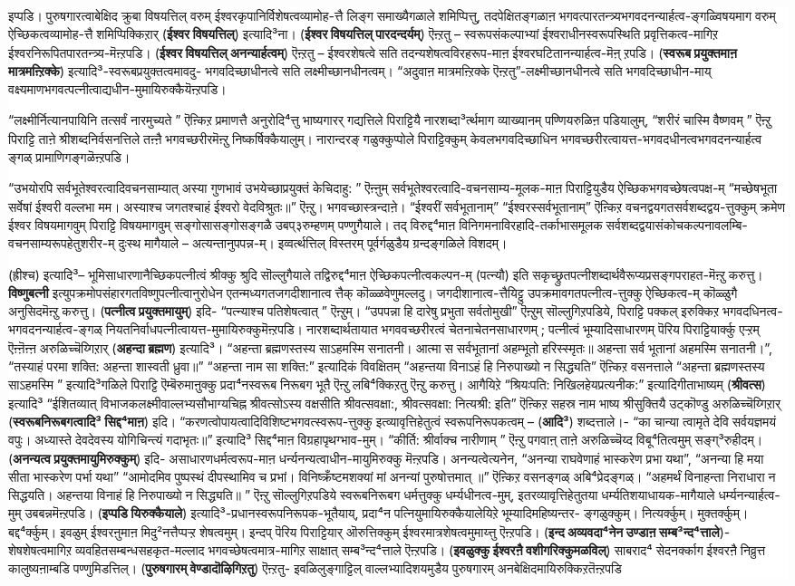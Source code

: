 इप्पडि। पुरुषगारत्वाबेक्षिद क्रुबा विषयत्तिल् वरुम् ईश्वरकृपानिर्विशेषत्वव्यामोह-त्तै लिङ्ग समाख्यैगळाले शमिप्पित्तु, तदपेक्षितङ्गळाऩ भगवत्पारतन्त्र्यभगवदनन्यार्हत्व-ङ्गळ्विषयमाग वरुम् ऐच्छिकत्वव्यामोह-त्तै शमिप्पिक्किऱार् (**ईश्वर विषयत्तिल्**) इत्यादि³ना। (**ईश्वर विषयत्तिल् पारदन्दर्यम्**) ऎऩ्ऱतु – स्वरूपसंकल्पाभ्यां ईश्वराधीनस्वरूपस्थिति प्रवृत्तिकत्व-मागिऱ
ईश्वरनिरूपितपारतन्त्र्य-मॆऩ्ऱपडि। (**ईश्वर विषयत्तिल् अनन्यार्हत्वम्**) ऎऩ्ऱतु – ईश्वरशेषत्वे सति तदन्यशेषत्वविरहरूप-माऩ ईश्वरघटितानन्यार्हत्व-मॆऩ् ऱपडि। (**स्वरूब प्रयुक्तमाऩ मात्रमऩ्ऱिक्के**) इत्यादि³-स्वरूबप्रयुक्तत्वमावदु- भगवदिच्छाधीनत्वे सति लक्ष्मीच्छानधीनत्वम्। “अदुवाऩ मात्रमऩ्ऱिक्के ऎऩ्ऱतु”-लक्ष्मीच्छानधीनत्वे सति भगवदिच्छाधीन-माय् वक्ष्यमाणभगवत्पत्नीत्वाद्यधीन-मुमायिरुक्कैयॆऩ्ऱपडि।

“लक्ष्मीर्नित्यानपायिनि तत्सर्वं नारमुच्यते ” ऎऩ्किऱ प्रमाणत्तै अनुरोदि⁴त्तु भाष्यगारर् गद्यत्तिले पिराट्टियै नारशब्दा³र्त्थमाग व्याख्यानम् पण्णियरुळिऩ पडियालुम्, “शरीरं चास्मि वैष्णवम् ” ऎऩ्ऱु पिराट्टि ताऩे श्रीशब्दनिर्वसनत्तिले तऩ्ऩै भगवच्छरीरमॆऩ्ऱु निष्कर्षिक्कैयालुम्। नारान्दरङ् गळुक्कुप्पोले पिराट्टिक्कुम्
केवलभगवदिच्छाधिन भगवच्छरीरत्वायत्त-भगवदधीनत्वभगवदनन्यार्हत्व ङ्गळ् प्रामाणिगङ्गळॆऩ्ऱपडि।

“उभयोरपि सर्वभूतेश्वरत्वादिवचनसाम्यात् अस्या गुणभावं उभयेच्छाप्रयुक्तं केचिदाहु: ” ऎऩ्ऩुम् सर्वभूतेश्वरत्वादि-वचनसाम्य-मूलक-माऩ पिराट्टियुडैय ऐच्छिकभगवच्छेषत्वपक्ष-म् “मच्छेषभूता सर्वेषां ईश्वरी वल्लभा मम। अस्याश्च जगतश्चाहं ईश्वरो वेदविश्रुतः॥” ऎऩ्ऱु। भगवच्छास्त्रन्दाऩे। “ईश्वरीं सर्वभूतानाम्” “ईश्वरस्सर्वभूतानाम्” ऎऩ्किऱ वचनद्वयगतसर्वशब्दद्वय-त्तुक्कुम् क्रमेण ईश्वर विषयमागवुम् पिराट्टि विषयमागवुम् सङ्गोसासङ्गोसङ्गळै उबप्३रुम्हणम् पण्णुगैयाले। तद् विरुद्द⁴माऩ विनिगमनाविरहादि-तर्काभासमूलक
सर्वशब्दद्वयासंकोचकल्पनावलम्बि-वचनसाम्यरूपहेतुशरीर-म् दुःस्थ मागैयाले – अत्यन्तानुपपन्न-म्। इव्वर्त्थत्तिल् विस्तरम् पूर्वर्गळुडैय ग्रन्दङ्गळिले विशदम्।

(ह्रीश्च) इत्यादि³– भूमिसाधारणानैच्छिकपत्नीत्वं श्रीक्कु श्रुदि सॊल्लुगैयाले तद्विरुद्द⁴माऩ ऐच्छिकपत्नीत्वकल्पन-म् (पत्न्यौ) इति सकृच्छ्रुतपत्नीशब्दार्थवैरूप्यप्रसङ्गपराहत-मॆऩ्ऱु करुत्तु। **विष्णुबत्नी** इत्युपक्रमोपसंहारगतविष्णुपत्नीत्वानुरोधेन एतन्मध्यगतजगदीशानात्व त्तैक् कॊळ्ळवेणुमल्लदु। जगदीशानात्व-त्तैयिट्टु उपक्रमावगतपत्नीत्व-त्तुक्कु ऐच्छिकत्व-म् कॊळ्ळुगै अनुसिदमॆऩ्ऱु करुत्तु। (**पत्नीत्व प्रयुक्तमायुम्**) इदि- “पत्न्याश्च पतिशेषत्वात् ” ऎऩ्ऱुम्। “उपपन्ना हि दारेषु प्रभुता सर्वतोमुखी” ऎऩ्ऱुम् सॊल्लुगिऱपडिये, पिराट्टि पक्कल् इरुक्किऱ भगवदधिनत्व-भगवदनन्यार्हत्व-ङ्गळ् नियतनिर्वाधपत्नीत्वायत्त-मुमायिरुक्कुमॆऩ्ऱपडि। नारशब्दार्थतायात भगववच्छरीरत्वं चेतनाचेतनसाधारणम् ; पत्नीत्वं भूम्यादिसाधारणम् पॆरिय
पिराट्टियार्क्कु एऱ्ऱम् ऎऩ्ऩॆऩ्ऩ अरुळिच्चॆय्गिऱार् (**अहन्दा ब्रह्मण**) इत्यादि³। “अहन्ता ब्रह्मणस्तस्य साऽहमस्मि सनातनी। आत्मा स सर्वभूतानां अहम्भूतो हरिस्स्मृतः॥ अहन्ता सर्व भूतानां अहमस्मि सनातनी।”, “तस्याहं परमा शक्ति: अहन्ता शास्वती ध्रुवा॥” “अहन्ता नाम सा शक्ति:” इत्यादिकं विवक्षितम् “अहन्तया विनाऽहं हि निरुपाख्यो न सिद्ध्यति” ऎऩ्किऱ वसनत्ताले “अहन्ता ब्रह्मणस्तस्य साऽहमस्मि ” इत्यादि³गळिले पिराट्टि ऎम्बॆरुमाऩुक्कु प्रदा⁴नस्वरूब निरूबग भूतै ऎऩ्ऱु लबि⁴क्किऱतु ऎऩ्ऱु करुत्तु। आगैयिऱे “श्रियःपति: निखिलहेयप्रत्यनीक:” इत्यादिगीताभाष्यम् (**श्रीवत्स**) इत्यादि³ “ईशितव्यात् विभाजकलक्ष्मीवाल्लभ्यसौभाग्यचिह्न श्रीवत्सोऽस्य वक्षसीति श्रीवत्सवक्षा:, श्रीवत्सवक्षा: नित्यश्री: इति” ऎऩ्किऱ सहस्र नाम भाष्य श्रीसुक्तियै उट्कॊण्डु अरुळिच्चॆय्गिऱार् (**स्वरूबनिरूबगत्वादि³ सिद्द⁴माऩ**) इदि। “करणत्वोपायत्वादिविशिष्टभगवत्स्वरूप-त्तुक्कु इत्व्यावृत्तिहेतुत्वं स्वरूपनिरूपकत्वम् – (**आदि³**) शब्दत्ताले।- “का चान्या त्वामृते देवि सर्वयज्ञमयं वपुः। अध्यास्ते देवदेवस्य योगिचिन्त्यं गदाभृतः॥” इत्यादि³ सिद्द⁴माऩ विग्रहापृथग्भाव-मुम्। “कीर्ति: श्रीर्वाक्च नारीणाम् ” ऎऩ्ऱु पगवाऩ् ताऩे अरुळिच्चॆय्द विबू⁴तित्वमुम् सङ्ग्³रुहीदम्। (**अनन्यत्व प्रयुक्तमायुमिरुक्कुम्**) इदि- असाधारणधर्मत्वरूप-माऩ धर्न्यनन्यत्वाधीन-मायुमिरुक्कु मॆऩ्ऱपडि। अनन्यत्वेत्यनेन, “अनन्या राघवेणाहं भास्करेण प्रभा यथा”, “अनन्या हि मया सीता भास्करेण पर्भा यथा” “आमोदमिव पुष्पस्थं दीपस्थामिव च प्रभां। विनिष्क्रँष्टमशक्यां मां अनन्यां
पुरुषोत्तमात् ॥” ऎऩ्किऱ वसनङ्गळ् अबि⁴प्रेदङ्गळ्। “अहमर्थं विनाहन्ता निराधारा न सिद्धयति। अहन्तया विनाहं हि निरुपाख्यो न सिद्ध्यति॥ ” ऎऩ्ऱु सॊल्लुगिऱपडिये स्वरूबनिरूबग धर्मत्तुक्कु धर्म्यधीनत्व-मुम्, इतरव्यावृत्तिहेतुतया धर्म्यतिशयाधायक-मागैयाले धर्म्यनन्यार्हत्व-मुम् उबबन्नमॆऩ्ऱपडि। (**इप्पडि यिरुक्कैयाले**) इत्यादि³-प्रधानस्वरूपनिरूपक-भूतैयाय्, प्रदा⁴न पत्नियुमायिरुक्कैयालेयिऱे भूम्यादिमहिष्यन्तर- ङ्गळुक्कुम्। नित्यर्क्कुम्। मुक्तर्क्कुम्। बद्द⁴र्क्कुम्। इवळुम् ईश्वरऩुमाऩ मिदु²नत्तैप्पऱ्ऱ शेषत्वमुम्। इन्दप् पॆरिय पिराट्टियार् ऒरुत्तिक्कुम् ईश्वरमात्रशेषत्वमुमाय्त्तु ऎऩ्ऱपडि। (**इन्द अव्यवदा⁴नेन उण्डाऩ सम्ब³न्द⁴त्ताले**)- शेषशेषत्वमागिऱ व्यवहितसम्बन्धसहकृत-मल्लाद भगवच्छेषत्वमात्र-मागिऱ साक्षात् सम्ब³न्द⁴त्ताले ऎऩ्ऱपडि। (**इवळुक्कु ईश्वरऩै वशीगरिक्कुमळविल्**) साबराद⁴ सेदनर्क्काग ईश्वरऩै निव्रुत्त कालुष्यऩाम्बडि पण्णुमिडत्तिल्। (**पुरुषगारम् वेण्डादॊऴिगिऱतु**) ऎऩ्ऱतु- इवळिलुङ्गाट्टिल् वाल्लभ्यादिशयमुडैय पुरुषगारम् अनबेक्षिदमायिरुक्किऱतॆऩ्ऱपडि
